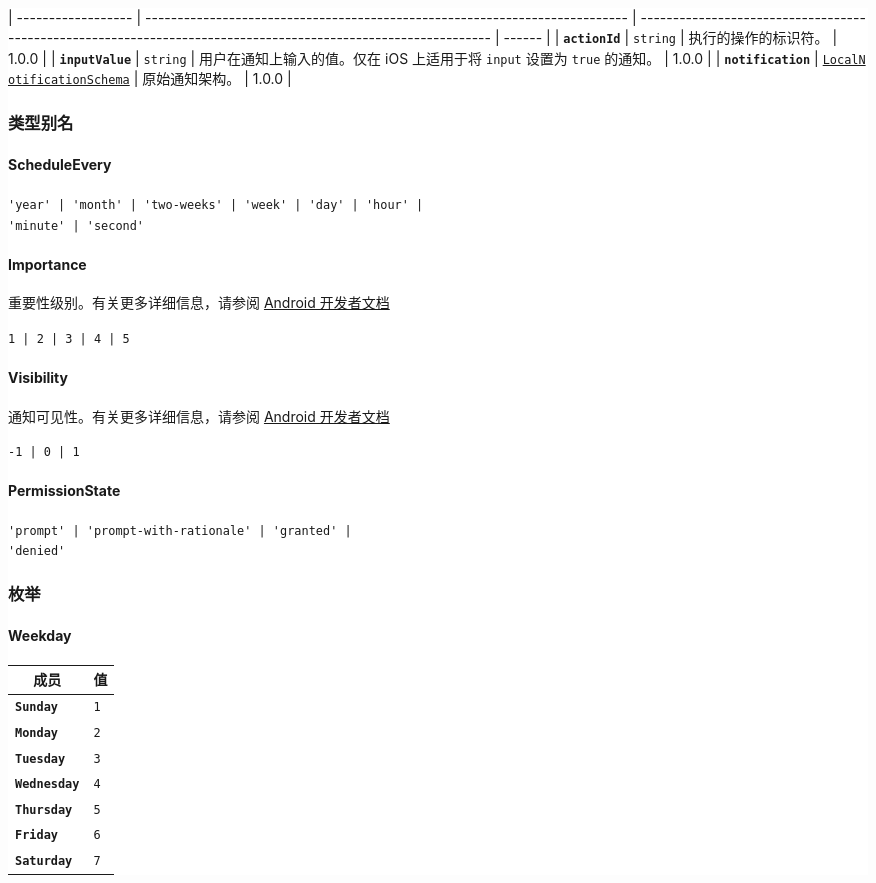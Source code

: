 | ------------------ | --------------------------------------------------------------------------- | -------------------------------------------------------------------------------------------------------------- | ------ |
| **`actionId`**     | <code>string</code>                                                        | 执行的操作的标识符。                                                                                            | 1.0.0 |
| **`inputValue`**   | <code>string</code>                                                        | 用户在通知上输入的值。仅在 iOS 上适用于将 `input` 设置为 `true` 的通知。                                        | 1.0.0 |
| **`notification`** | <code><a href="#localnotificationschema">LocalNotificationSchema</a></code> | 原始通知架构。                                                                                                  | 1.0.0 |


### 类型别名


#### ScheduleEvery

<code>'year' | 'month' | 'two-weeks' | 'week' | 'day' | 'hour' | 'minute' | 'second'</code>


#### Importance

重要性级别。有关更多详细信息，请参阅 [Android 开发者文档](https://developer.android.com/reference/android/app/NotificationManager#IMPORTANCE_DEFAULT)

<code>1 | 2 | 3 | 4 | 5</code>


#### Visibility

通知可见性。有关更多详细信息，请参阅 [Android 开发者文档](https://developer.android.com/reference/androidx/core/app/NotificationCompat#VISIBILITY_PRIVATE)

<code>-1 | 0 | 1</code>


#### PermissionState

<code>'prompt' | 'prompt-with-rationale' | 'granted' | 'denied'</code>


### 枚举


#### Weekday

| 成员           | 值            |
| -------------- | ------------- |
| **`Sunday`**    | <code>1</code> |
| **`Monday`**    | <code>2</code> |
| **`Tuesday`**   | <code>3</code> |
| **`Wednesday`** | <code>4</code> |
| **`Thursday`**  | <code>5</code> |
| **`Friday`**    | <code>6</code> |
| **`Saturday`**  | <code>7</code> |

</docgen-api>